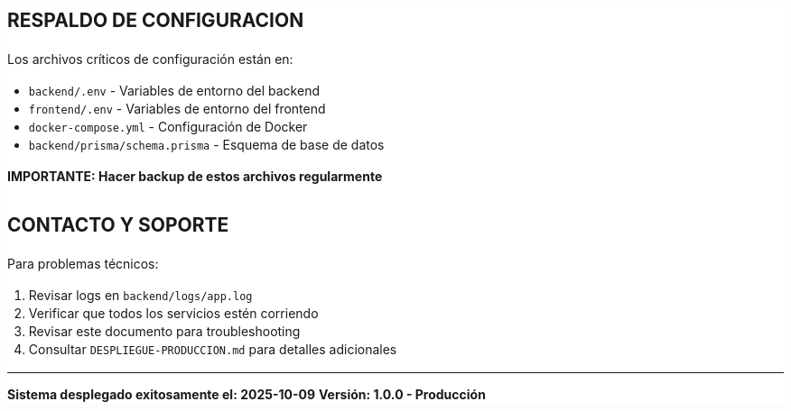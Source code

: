 ## RESPALDO DE CONFIGURACION

Los archivos críticos de configuración están en:
- `backend/.env` - Variables de entorno del backend
- `frontend/.env` - Variables de entorno del frontend
- `docker-compose.yml` - Configuración de Docker
- `backend/prisma/schema.prisma` - Esquema de base de datos

**IMPORTANTE: Hacer backup de estos archivos regularmente**

## CONTACTO Y SOPORTE

Para problemas técnicos:
1. Revisar logs en `backend/logs/app.log`
2. Verificar que todos los servicios estén corriendo
3. Revisar este documento para troubleshooting
4. Consultar `DESPLIEGUE-PRODUCCION.md` para detalles adicionales

---

**Sistema desplegado exitosamente el: 2025-10-09**
**Versión: 1.0.0 - Producción**
